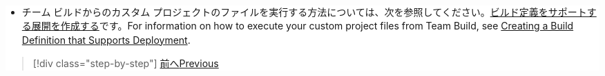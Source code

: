 - <span data-ttu-id="517f2-202">チーム ビルドからのカスタム プロジェクトのファイルを実行する方法については、次を参照してください。[ビルド定義をサポートする展開を作成する](../configuring-team-foundation-server-for-web-deployment/creating-a-build-definition-that-supports-deployment.md)です。</span><span class="sxs-lookup"><span data-stu-id="517f2-202">For information on how to execute your custom project files from Team Build, see [Creating a Build Definition that Supports Deployment](../configuring-team-foundation-server-for-web-deployment/creating-a-build-definition-that-supports-deployment.md).</span></span>

> [!div class="step-by-step"]
> [<span data-ttu-id="517f2-203">前へ</span><span class="sxs-lookup"><span data-stu-id="517f2-203">Previous</span></span>](creating-a-server-farm-with-the-web-farm-framework.md)
